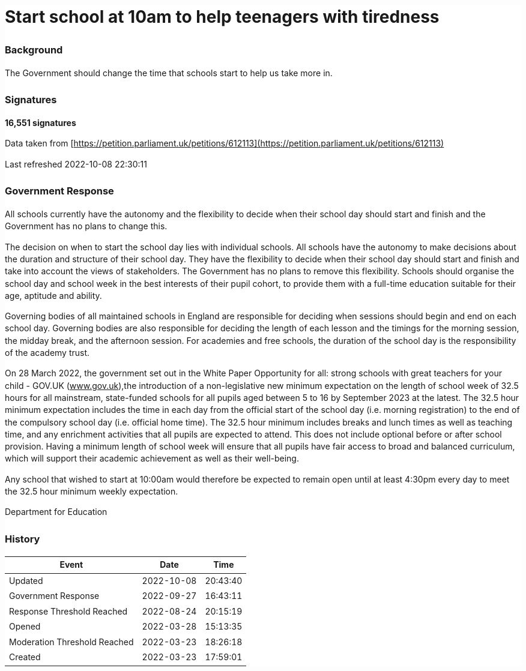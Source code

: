 # Start school at 10am to help teenagers with tiredness

### Background

The Government should change the time that schools start to help us take more in.

### Signatures

**16,551 signatures**

Data taken from [https://petition.parliament.uk/petitions/612113](https://petition.parliament.uk/petitions/612113)

Last refreshed 2022-10-08 22:30:11

### Government Response

All schools currently have the autonomy and the flexibility to decide when their school day should start and finish and the Government has no plans to change this.

The decision on when to start the school day lies with individual schools. All schools have the autonomy to make decisions about the duration and structure of their school day. They have the flexibility to decide when their school day should start and finish and take into account the views of stakeholders. The Government has no plans to remove this flexibility. Schools should organise the school day and school week in the best interests of their pupil cohort, to provide them with a full-time education suitable for their age, aptitude and ability.

Governing bodies of all maintained schools in England are responsible for deciding when sessions should begin and end on each school day. Governing bodies are also responsible for deciding the length of each lesson and the timings for the morning session, the midday break, and the afternoon session. For academies and free schools, the duration of the school day is the responsibility of the academy trust. 

On 28 March 2022, the government set out in the White Paper Opportunity for all: strong schools with great teachers for your child - GOV.UK (www.gov.uk),the introduction of a non-legislative new minimum expectation on the length of school week of 32.5 hours for all mainstream, state-funded schools for all pupils aged between 5 to 16 by September 2023 at the latest. The 32.5 hour minimum expectation includes the time in each day from the official start of the school day (i.e. morning registration) to the end of the compulsory school day (i.e. official home time). The 32.5 hour minimum includes breaks and lunch times as well as teaching time, and any enrichment activities that all pupils are expected to attend. This does not include optional before or after school provision. Having a minimum length of school week will ensure that all pupils have fair access to broad and balanced curriculum, which will support their academic achievement as well as their well-being.

Any school that wished to start at 10:00am would therefore be expected to remain open until at least 4:30pm every day to meet the 32.5 hour minimum weekly expectation.

Department for Education

### History

| Event | Date | Time |
| - | - | - |
| Updated | 2022-10-08 | 20:43:40 |
| Government Response | 2022-09-27 | 16:43:11 |
| Response Threshold Reached | 2022-08-24 | 20:15:19 |
| Opened | 2022-03-28 | 15:13:35 |
| Moderation Threshold Reached | 2022-03-23 | 18:26:18 |
| Created | 2022-03-23 | 17:59:01 |
